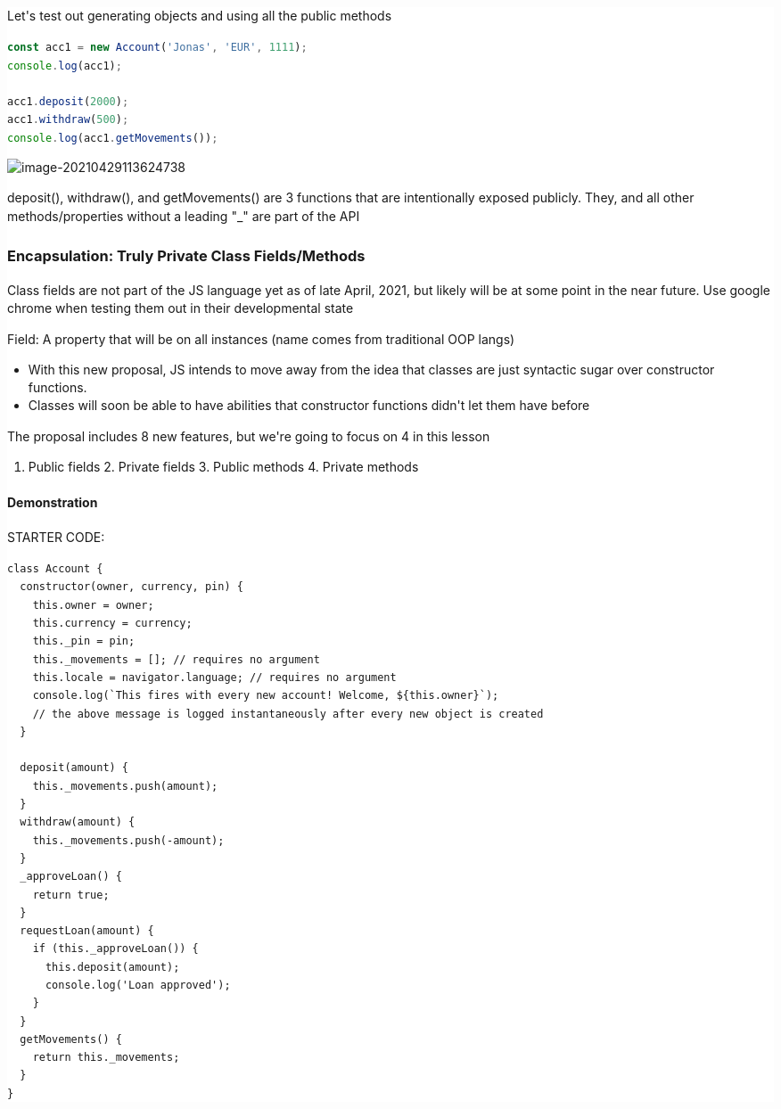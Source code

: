 Let's test out generating objects and using all the public methods

```js
const acc1 = new Account('Jonas', 'EUR', 1111);
console.log(acc1);

acc1.deposit(2000);
acc1.withdraw(500);
console.log(acc1.getMovements());
```

![image-20210429113624738](C:\Users\jason\AppData\Roaming\Typora\typora-user-images-repo1\image-20210429113624738.png)

deposit(), withdraw(), and getMovements() are 3 functions that are intentionally exposed publicly. They, and all other methods/properties without a leading "_" are part of the API

### Encapsulation: Truly Private Class Fields/Methods

Class fields are not part of the JS language yet as of late April, 2021, but likely will be at some point in the near future. Use google chrome when testing them out in their developmental state

Field: A property that will be on all instances (name comes from traditional OOP langs)

- With this new proposal, JS intends to move away from the idea that classes are just syntactic sugar over constructor functions. 
- Classes will soon be able to have abilities that constructor functions didn't let them have before

The proposal includes 8 new features, but we're going to focus on 4 in this lesson

1. Public fields	2. Private fields	3. Public methods	4. Private methods

#### Demonstration

STARTER CODE: 

```JS
class Account {
  constructor(owner, currency, pin) {
    this.owner = owner;
    this.currency = currency;
    this._pin = pin;
    this._movements = []; // requires no argument
    this.locale = navigator.language; // requires no argument
    console.log(`This fires with every new account! Welcome, ${this.owner}`);
    // the above message is logged instantaneously after every new object is created
  }

  deposit(amount) {
    this._movements.push(amount);
  }
  withdraw(amount) {
    this._movements.push(-amount);
  }
  _approveLoan() {
    return true;
  }
  requestLoan(amount) {
    if (this._approveLoan()) {
      this.deposit(amount);
      console.log('Loan approved');
    }
  }
  getMovements() {
    return this._movements;
  }
}
```